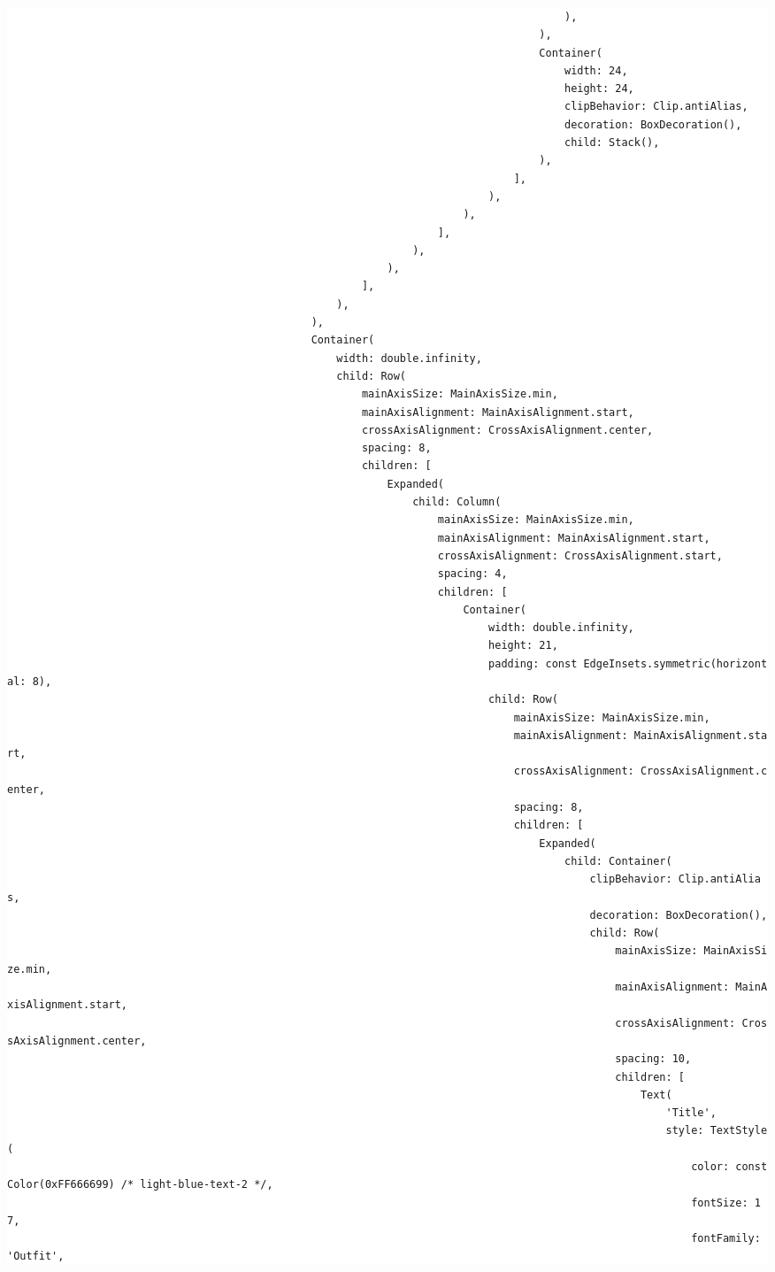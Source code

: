                                                                                             ),
                                                                                        ),
                                                                                        Container(
                                                                                            width: 24,
                                                                                            height: 24,
                                                                                            clipBehavior: Clip.antiAlias,
                                                                                            decoration: BoxDecoration(),
                                                                                            child: Stack(),
                                                                                        ),
                                                                                    ],
                                                                                ),
                                                                            ),
                                                                        ],
                                                                    ),
                                                                ),
                                                            ],
                                                        ),
                                                    ),
                                                    Container(
                                                        width: double.infinity,
                                                        child: Row(
                                                            mainAxisSize: MainAxisSize.min,
                                                            mainAxisAlignment: MainAxisAlignment.start,
                                                            crossAxisAlignment: CrossAxisAlignment.center,
                                                            spacing: 8,
                                                            children: [
                                                                Expanded(
                                                                    child: Column(
                                                                        mainAxisSize: MainAxisSize.min,
                                                                        mainAxisAlignment: MainAxisAlignment.start,
                                                                        crossAxisAlignment: CrossAxisAlignment.start,
                                                                        spacing: 4,
                                                                        children: [
                                                                            Container(
                                                                                width: double.infinity,
                                                                                height: 21,
                                                                                padding: const EdgeInsets.symmetric(horizontal: 8),
                                                                                child: Row(
                                                                                    mainAxisSize: MainAxisSize.min,
                                                                                    mainAxisAlignment: MainAxisAlignment.start,
                                                                                    crossAxisAlignment: CrossAxisAlignment.center,
                                                                                    spacing: 8,
                                                                                    children: [
                                                                                        Expanded(
                                                                                            child: Container(
                                                                                                clipBehavior: Clip.antiAlias,
                                                                                                decoration: BoxDecoration(),
                                                                                                child: Row(
                                                                                                    mainAxisSize: MainAxisSize.min,
                                                                                                    mainAxisAlignment: MainAxisAlignment.start,
                                                                                                    crossAxisAlignment: CrossAxisAlignment.center,
                                                                                                    spacing: 10,
                                                                                                    children: [
                                                                                                        Text(
                                                                                                            'Title',
                                                                                                            style: TextStyle(
                                                                                                                color: const Color(0xFF666699) /* light-blue-text-2 */,
                                                                                                                fontSize: 17,
                                                                                                                fontFamily: 'Outfit',